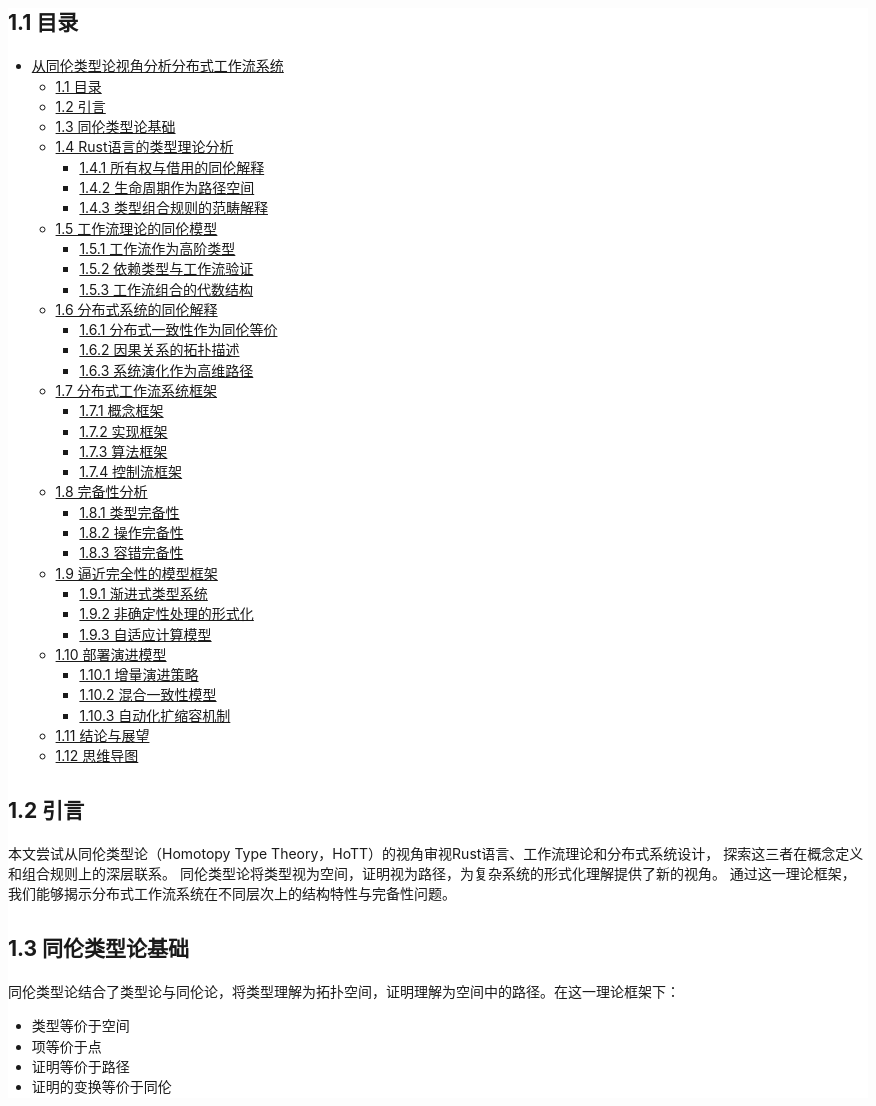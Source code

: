 ## 1.1 目录

- [从同伦类型论视角分析分布式工作流系统](#从同伦类型论视角分析分布式工作流系统)
  - [1.1 目录](#11-目录)
  - [1.2 引言](#12-引言)
  - [1.3 同伦类型论基础](#13-同伦类型论基础)
  - [1.4 Rust语言的类型理论分析](#14-rust语言的类型理论分析)
    - [1.4.1 所有权与借用的同伦解释](#141-所有权与借用的同伦解释)
    - [1.4.2 生命周期作为路径空间](#142-生命周期作为路径空间)
    - [1.4.3 类型组合规则的范畴解释](#143-类型组合规则的范畴解释)
  - [1.5 工作流理论的同伦模型](#15-工作流理论的同伦模型)
    - [1.5.1 工作流作为高阶类型](#151-工作流作为高阶类型)
    - [1.5.2 依赖类型与工作流验证](#152-依赖类型与工作流验证)
    - [1.5.3 工作流组合的代数结构](#153-工作流组合的代数结构)
  - [1.6 分布式系统的同伦解释](#16-分布式系统的同伦解释)
    - [1.6.1 分布式一致性作为同伦等价](#161-分布式一致性作为同伦等价)
    - [1.6.2 因果关系的拓扑描述](#162-因果关系的拓扑描述)
    - [1.6.3 系统演化作为高维路径](#163-系统演化作为高维路径)
  - [1.7 分布式工作流系统框架](#17-分布式工作流系统框架)
    - [1.7.1 概念框架](#171-概念框架)
    - [1.7.2 实现框架](#172-实现框架)
    - [1.7.3 算法框架](#173-算法框架)
    - [1.7.4 控制流框架](#174-控制流框架)
  - [1.8 完备性分析](#18-完备性分析)
    - [1.8.1 类型完备性](#181-类型完备性)
    - [1.8.2 操作完备性](#182-操作完备性)
    - [1.8.3 容错完备性](#183-容错完备性)
  - [1.9 逼近完全性的模型框架](#19-逼近完全性的模型框架)
    - [1.9.1 渐进式类型系统](#191-渐进式类型系统)
    - [1.9.2 非确定性处理的形式化](#192-非确定性处理的形式化)
    - [1.9.3 自适应计算模型](#193-自适应计算模型)
  - [1.10 部署演进模型](#110-部署演进模型)
    - [1.10.1 增量演进策略](#1101-增量演进策略)
    - [1.10.2 混合一致性模型](#1102-混合一致性模型)
    - [1.10.3 自动化扩缩容机制](#1103-自动化扩缩容机制)
  - [1.11 结论与展望](#111-结论与展望)
  - [1.12 思维导图](#112-思维导图)

## 1.2 引言

本文尝试从同伦类型论（Homotopy Type Theory，HoTT）的视角审视Rust语言、工作流理论和分布式系统设计，
探索这三者在概念定义和组合规则上的深层联系。
同伦类型论将类型视为空间，证明视为路径，为复杂系统的形式化理解提供了新的视角。
通过这一理论框架，我们能够揭示分布式工作流系统在不同层次上的结构特性与完备性问题。

## 1.3 同伦类型论基础

同伦类型论结合了类型论与同伦论，将类型理解为拓扑空间，证明理解为空间中的路径。在这一理论框架下：

- 类型等价于空间
- 项等价于点
- 证明等价于路径
- 证明的变换等价于同伦
